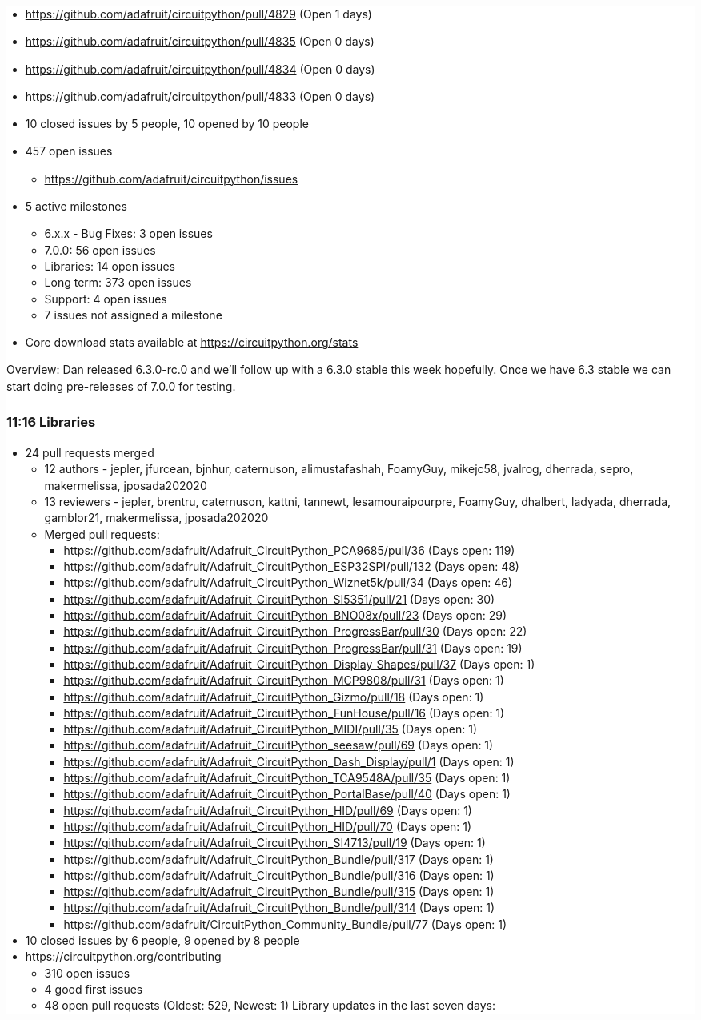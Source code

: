   * https://github.com/adafruit/circuitpython/pull/4829 (Open 1 days)
  * https://github.com/adafruit/circuitpython/pull/4835 (Open 0 days)
  * https://github.com/adafruit/circuitpython/pull/4834 (Open 0 days)
  * https://github.com/adafruit/circuitpython/pull/4833 (Open 0 days)
* 10 closed issues by 5 people, 10 opened by 10 people
* 457 open issues
  * https://github.com/adafruit/circuitpython/issues
* 5 active milestones
  * 6.x.x - Bug Fixes: 3 open issues
  * 7.0.0: 56 open issues
  * Libraries: 14 open issues
  * Long term: 373 open issues
  * Support: 4 open issues
  * 7 issues not assigned a milestone


* Core download stats available at https://circuitpython.org/stats


Overview: Dan released 6.3.0-rc.0 and we’ll follow up with a 6.3.0 stable this week hopefully. Once we have 6.3 stable we can start doing pre-releases of 7.0.0 for testing.
### 11:16 Libraries
* 24 pull requests merged
  * 12 authors - jepler, jfurcean, bjnhur, caternuson, alimustafashah, FoamyGuy, mikejc58, jvalrog, dherrada, sepro, makermelissa, jposada202020
  * 13 reviewers - jepler, brentru, caternuson, kattni, tannewt, lesamouraipourpre, FoamyGuy, dhalbert, ladyada, dherrada, gamblor21, makermelissa, jposada202020
  * Merged pull requests:
    * https://github.com/adafruit/Adafruit_CircuitPython_PCA9685/pull/36 (Days open: 119)
    * https://github.com/adafruit/Adafruit_CircuitPython_ESP32SPI/pull/132 (Days open: 48)
    * https://github.com/adafruit/Adafruit_CircuitPython_Wiznet5k/pull/34 (Days open: 46)
    * https://github.com/adafruit/Adafruit_CircuitPython_SI5351/pull/21 (Days open: 30)
    * https://github.com/adafruit/Adafruit_CircuitPython_BNO08x/pull/23 (Days open: 29)
    * https://github.com/adafruit/Adafruit_CircuitPython_ProgressBar/pull/30 (Days open: 22)
    * https://github.com/adafruit/Adafruit_CircuitPython_ProgressBar/pull/31 (Days open: 19)
    * https://github.com/adafruit/Adafruit_CircuitPython_Display_Shapes/pull/37 (Days open: 1)
    * https://github.com/adafruit/Adafruit_CircuitPython_MCP9808/pull/31 (Days open: 1)
    * https://github.com/adafruit/Adafruit_CircuitPython_Gizmo/pull/18 (Days open: 1)
    * https://github.com/adafruit/Adafruit_CircuitPython_FunHouse/pull/16 (Days open: 1)
    * https://github.com/adafruit/Adafruit_CircuitPython_MIDI/pull/35 (Days open: 1)
    * https://github.com/adafruit/Adafruit_CircuitPython_seesaw/pull/69 (Days open: 1)
    * https://github.com/adafruit/Adafruit_CircuitPython_Dash_Display/pull/1 (Days open: 1)
    * https://github.com/adafruit/Adafruit_CircuitPython_TCA9548A/pull/35 (Days open: 1)
    * https://github.com/adafruit/Adafruit_CircuitPython_PortalBase/pull/40 (Days open: 1)
    * https://github.com/adafruit/Adafruit_CircuitPython_HID/pull/69 (Days open: 1)
    * https://github.com/adafruit/Adafruit_CircuitPython_HID/pull/70 (Days open: 1)
    * https://github.com/adafruit/Adafruit_CircuitPython_SI4713/pull/19 (Days open: 1)
    * https://github.com/adafruit/Adafruit_CircuitPython_Bundle/pull/317 (Days open: 1)
    * https://github.com/adafruit/Adafruit_CircuitPython_Bundle/pull/316 (Days open: 1)
    * https://github.com/adafruit/Adafruit_CircuitPython_Bundle/pull/315 (Days open: 1)
    * https://github.com/adafruit/Adafruit_CircuitPython_Bundle/pull/314 (Days open: 1)
    * https://github.com/adafruit/CircuitPython_Community_Bundle/pull/77 (Days open: 1)
* 10 closed issues by 6 people, 9 opened by 8 people
* https://circuitpython.org/contributing
  * 310 open issues
  * 4 good first issues
  * 48 open pull requests (Oldest: 529, Newest: 1)
Library updates in the last seven days:
